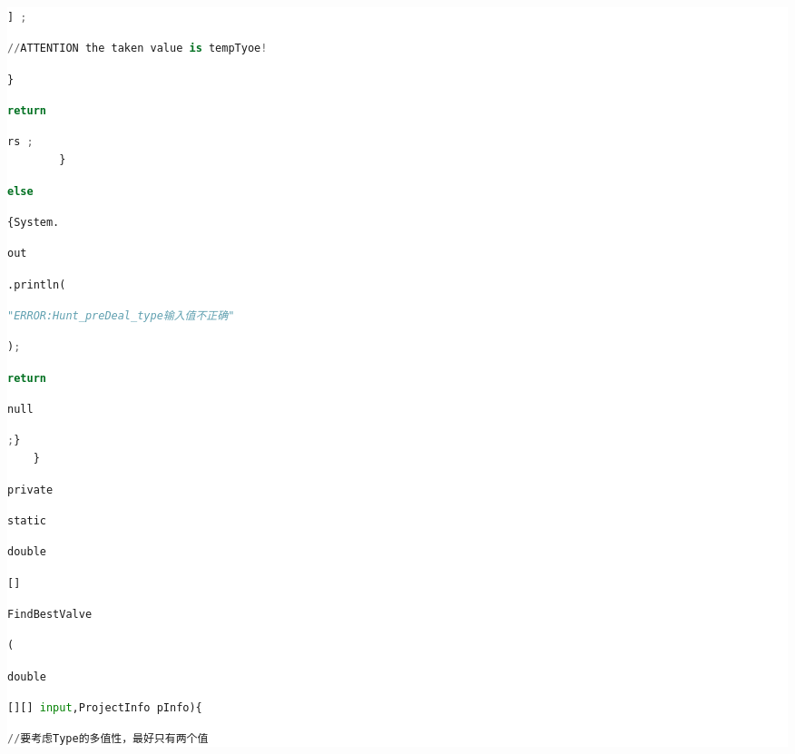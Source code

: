 ```python
```
```python
] ;
```
```python
//ATTENTION the taken value is tempTyoe!
```
```python
}
```
```python
return
```
```python
rs ;
        }
```
```python
else
```
```python
{System.
```
```python
out
```
```python
.println(
```
```python
"ERROR:Hunt_preDeal_type输入值不正确"
```
```python
);
```
```python
return
```
```python
null
```
```python
;}
    }
```
```python
private
```
```python
static
```
```python
double
```
```python
[]
```
```python
FindBestValve
```
```python
(
```
```python
double
```
```python
[][] input,ProjectInfo pInfo){
```
```python
//要考虑Type的多值性，最好只有两个值
```